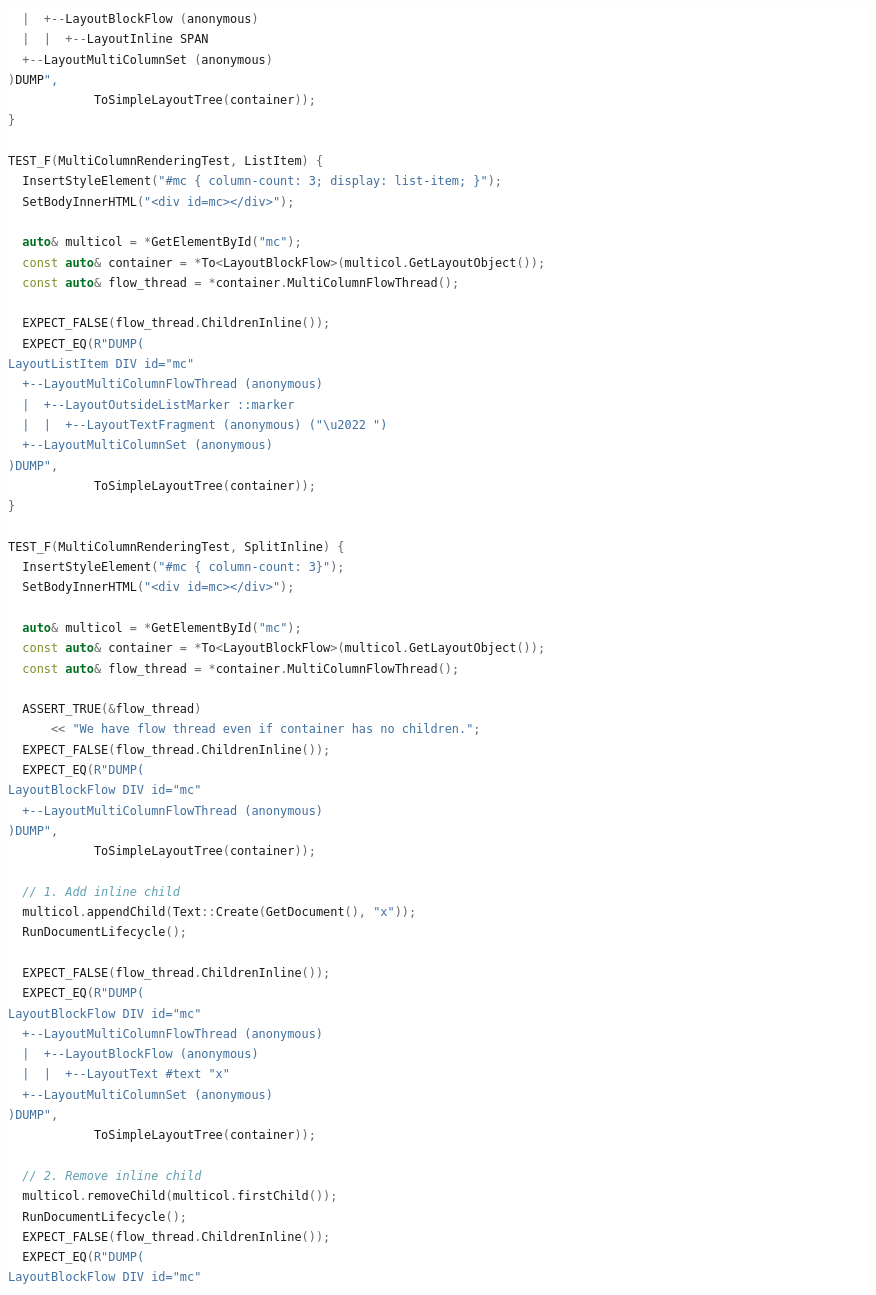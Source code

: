 ```cpp
  |  +--LayoutBlockFlow (anonymous)
  |  |  +--LayoutInline SPAN
  +--LayoutMultiColumnSet (anonymous)
)DUMP",
            ToSimpleLayoutTree(container));
}

TEST_F(MultiColumnRenderingTest, ListItem) {
  InsertStyleElement("#mc { column-count: 3; display: list-item; }");
  SetBodyInnerHTML("<div id=mc></div>");

  auto& multicol = *GetElementById("mc");
  const auto& container = *To<LayoutBlockFlow>(multicol.GetLayoutObject());
  const auto& flow_thread = *container.MultiColumnFlowThread();

  EXPECT_FALSE(flow_thread.ChildrenInline());
  EXPECT_EQ(R"DUMP(
LayoutListItem DIV id="mc"
  +--LayoutMultiColumnFlowThread (anonymous)
  |  +--LayoutOutsideListMarker ::marker
  |  |  +--LayoutTextFragment (anonymous) ("\u2022 ")
  +--LayoutMultiColumnSet (anonymous)
)DUMP",
            ToSimpleLayoutTree(container));
}

TEST_F(MultiColumnRenderingTest, SplitInline) {
  InsertStyleElement("#mc { column-count: 3}");
  SetBodyInnerHTML("<div id=mc></div>");

  auto& multicol = *GetElementById("mc");
  const auto& container = *To<LayoutBlockFlow>(multicol.GetLayoutObject());
  const auto& flow_thread = *container.MultiColumnFlowThread();

  ASSERT_TRUE(&flow_thread)
      << "We have flow thread even if container has no children.";
  EXPECT_FALSE(flow_thread.ChildrenInline());
  EXPECT_EQ(R"DUMP(
LayoutBlockFlow DIV id="mc"
  +--LayoutMultiColumnFlowThread (anonymous)
)DUMP",
            ToSimpleLayoutTree(container));

  // 1. Add inline child
  multicol.appendChild(Text::Create(GetDocument(), "x"));
  RunDocumentLifecycle();

  EXPECT_FALSE(flow_thread.ChildrenInline());
  EXPECT_EQ(R"DUMP(
LayoutBlockFlow DIV id="mc"
  +--LayoutMultiColumnFlowThread (anonymous)
  |  +--LayoutBlockFlow (anonymous)
  |  |  +--LayoutText #text "x"
  +--LayoutMultiColumnSet (anonymous)
)DUMP",
            ToSimpleLayoutTree(container));

  // 2. Remove inline child
  multicol.removeChild(multicol.firstChild());
  RunDocumentLifecycle();
  EXPECT_FALSE(flow_thread.ChildrenInline());
  EXPECT_EQ(R"DUMP(
LayoutBlockFlow DIV id="mc"
```